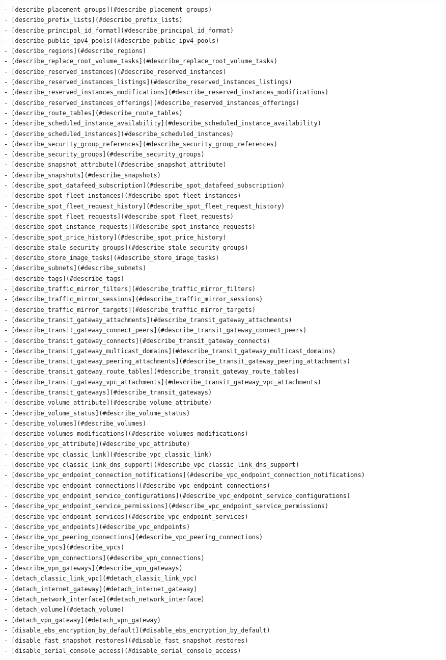     - [describe_placement_groups](#describe_placement_groups)
    - [describe_prefix_lists](#describe_prefix_lists)
    - [describe_principal_id_format](#describe_principal_id_format)
    - [describe_public_ipv4_pools](#describe_public_ipv4_pools)
    - [describe_regions](#describe_regions)
    - [describe_replace_root_volume_tasks](#describe_replace_root_volume_tasks)
    - [describe_reserved_instances](#describe_reserved_instances)
    - [describe_reserved_instances_listings](#describe_reserved_instances_listings)
    - [describe_reserved_instances_modifications](#describe_reserved_instances_modifications)
    - [describe_reserved_instances_offerings](#describe_reserved_instances_offerings)
    - [describe_route_tables](#describe_route_tables)
    - [describe_scheduled_instance_availability](#describe_scheduled_instance_availability)
    - [describe_scheduled_instances](#describe_scheduled_instances)
    - [describe_security_group_references](#describe_security_group_references)
    - [describe_security_groups](#describe_security_groups)
    - [describe_snapshot_attribute](#describe_snapshot_attribute)
    - [describe_snapshots](#describe_snapshots)
    - [describe_spot_datafeed_subscription](#describe_spot_datafeed_subscription)
    - [describe_spot_fleet_instances](#describe_spot_fleet_instances)
    - [describe_spot_fleet_request_history](#describe_spot_fleet_request_history)
    - [describe_spot_fleet_requests](#describe_spot_fleet_requests)
    - [describe_spot_instance_requests](#describe_spot_instance_requests)
    - [describe_spot_price_history](#describe_spot_price_history)
    - [describe_stale_security_groups](#describe_stale_security_groups)
    - [describe_store_image_tasks](#describe_store_image_tasks)
    - [describe_subnets](#describe_subnets)
    - [describe_tags](#describe_tags)
    - [describe_traffic_mirror_filters](#describe_traffic_mirror_filters)
    - [describe_traffic_mirror_sessions](#describe_traffic_mirror_sessions)
    - [describe_traffic_mirror_targets](#describe_traffic_mirror_targets)
    - [describe_transit_gateway_attachments](#describe_transit_gateway_attachments)
    - [describe_transit_gateway_connect_peers](#describe_transit_gateway_connect_peers)
    - [describe_transit_gateway_connects](#describe_transit_gateway_connects)
    - [describe_transit_gateway_multicast_domains](#describe_transit_gateway_multicast_domains)
    - [describe_transit_gateway_peering_attachments](#describe_transit_gateway_peering_attachments)
    - [describe_transit_gateway_route_tables](#describe_transit_gateway_route_tables)
    - [describe_transit_gateway_vpc_attachments](#describe_transit_gateway_vpc_attachments)
    - [describe_transit_gateways](#describe_transit_gateways)
    - [describe_volume_attribute](#describe_volume_attribute)
    - [describe_volume_status](#describe_volume_status)
    - [describe_volumes](#describe_volumes)
    - [describe_volumes_modifications](#describe_volumes_modifications)
    - [describe_vpc_attribute](#describe_vpc_attribute)
    - [describe_vpc_classic_link](#describe_vpc_classic_link)
    - [describe_vpc_classic_link_dns_support](#describe_vpc_classic_link_dns_support)
    - [describe_vpc_endpoint_connection_notifications](#describe_vpc_endpoint_connection_notifications)
    - [describe_vpc_endpoint_connections](#describe_vpc_endpoint_connections)
    - [describe_vpc_endpoint_service_configurations](#describe_vpc_endpoint_service_configurations)
    - [describe_vpc_endpoint_service_permissions](#describe_vpc_endpoint_service_permissions)
    - [describe_vpc_endpoint_services](#describe_vpc_endpoint_services)
    - [describe_vpc_endpoints](#describe_vpc_endpoints)
    - [describe_vpc_peering_connections](#describe_vpc_peering_connections)
    - [describe_vpcs](#describe_vpcs)
    - [describe_vpn_connections](#describe_vpn_connections)
    - [describe_vpn_gateways](#describe_vpn_gateways)
    - [detach_classic_link_vpc](#detach_classic_link_vpc)
    - [detach_internet_gateway](#detach_internet_gateway)
    - [detach_network_interface](#detach_network_interface)
    - [detach_volume](#detach_volume)
    - [detach_vpn_gateway](#detach_vpn_gateway)
    - [disable_ebs_encryption_by_default](#disable_ebs_encryption_by_default)
    - [disable_fast_snapshot_restores](#disable_fast_snapshot_restores)
    - [disable_serial_console_access](#disable_serial_console_access)